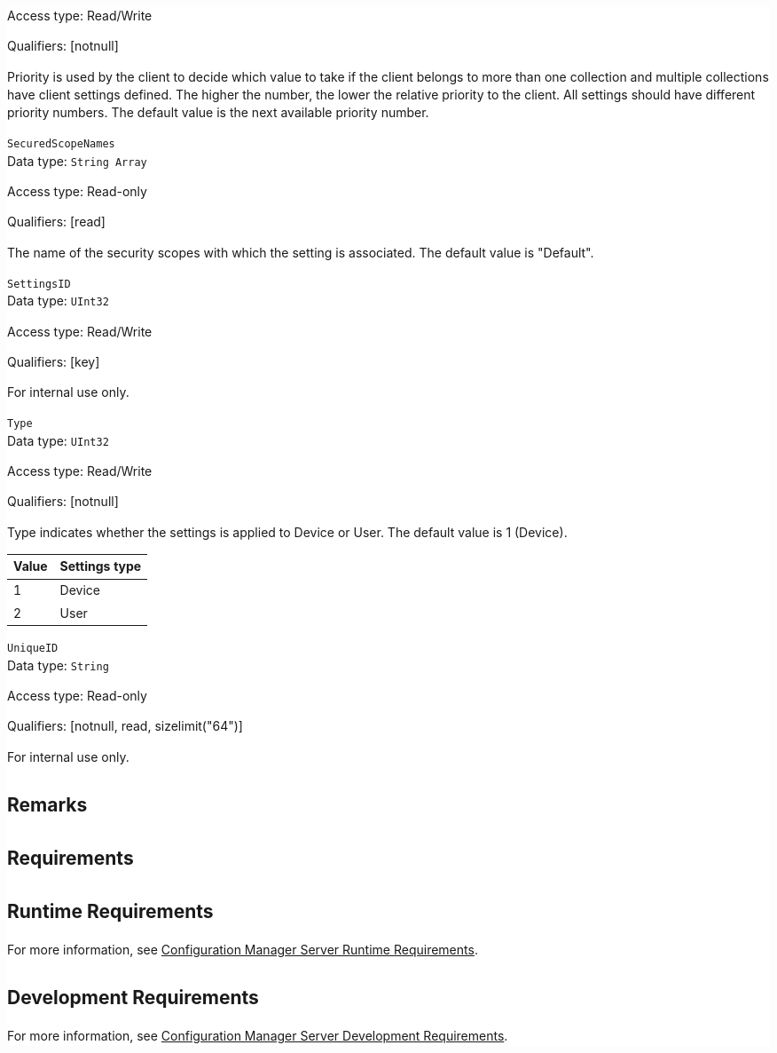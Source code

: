  Access type: Read/Write  

 Qualifiers: [notnull]  

 Priority is used by the client to decide which value to take if the client belongs to more than one collection and multiple collections have client settings defined. The higher the number, the lower the relative priority to the client. All settings should have different priority numbers. The default value is the next available priority number.  

 `SecuredScopeNames`  
 Data type: `String Array`  

 Access type: Read-only  

 Qualifiers: [read]  

 The name of the security scopes with which the setting is associated. The default value is "Default".  

 `SettingsID`  
 Data type: `UInt32`  

 Access type: Read/Write  

 Qualifiers: [key]  

 For internal use only.  

 `Type`  
 Data type: `UInt32`  

 Access type: Read/Write  

 Qualifiers: [notnull]  

 Type indicates whether the settings is applied to Device or User. The default value is 1 (Device).  

|Value|Settings type|  
|-|-|  
|1|Device|  
|2|User|  

 `UniqueID`  
 Data type: `String`  

 Access type: Read-only  

 Qualifiers: [notnull, read, sizelimit("64")]  

 For internal use only.  

## Remarks  

## Requirements  

## Runtime Requirements  
 For more information, see [Configuration Manager Server Runtime Requirements](../../../../../develop/core/reqs/server-runtime-requirements.md).  

## Development Requirements  
 For more information, see [Configuration Manager Server Development Requirements](../../../../../develop/core/reqs/server-development-requirements.md).
